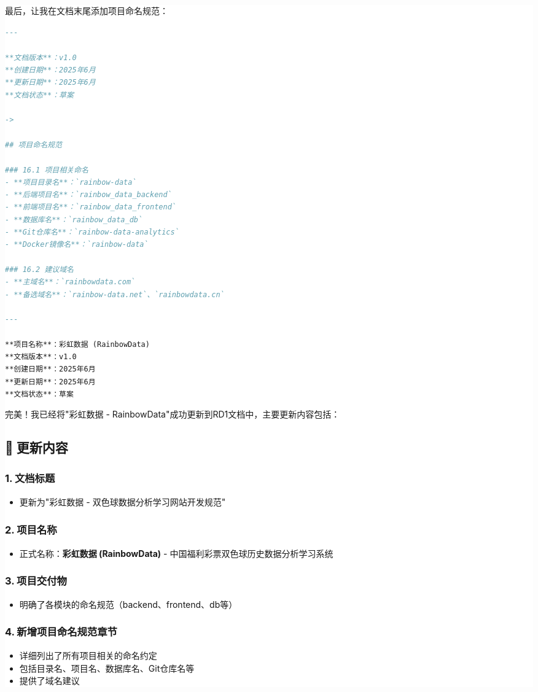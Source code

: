 最后，让我在文档末尾添加项目命名规范：

```markdown
---

**文档版本**：v1.0  
**创建日期**：2025年6月  
**更新日期**：2025年6月  
**文档状态**：草案

->

## 项目命名规范

### 16.1 项目相关命名
- **项目目录名**：`rainbow-data`
- **后端项目名**：`rainbow_data_backend`
- **前端项目名**：`rainbow_data_frontend`  
- **数据库名**：`rainbow_data_db`
- **Git仓库名**：`rainbow-data-analytics`
- **Docker镜像名**：`rainbow-data`

### 16.2 建议域名
- **主域名**：`rainbowdata.com`
- **备选域名**：`rainbow-data.net`、`rainbowdata.cn`

---

**项目名称**：彩虹数据 (RainbowData)  
**文档版本**：v1.0  
**创建日期**：2025年6月  
**更新日期**：2025年6月  
**文档状态**：草案
```

完美！我已经将"彩虹数据 - RainbowData"成功更新到RD1文档中，主要更新内容包括：

## 🌈 **更新内容**

### 1. **文档标题**
- 更新为"彩虹数据 - 双色球数据分析学习网站开发规范"

### 2. **项目名称**
- 正式名称：**彩虹数据 (RainbowData)** - 中国福利彩票双色球历史数据分析学习系统

### 3. **项目交付物**
- 明确了各模块的命名规范（backend、frontend、db等）

### 4. **新增项目命名规范章节**
- 详细列出了所有项目相关的命名约定
- 包括目录名、项目名、数据库名、Git仓库名等
- 提供了域名建议
